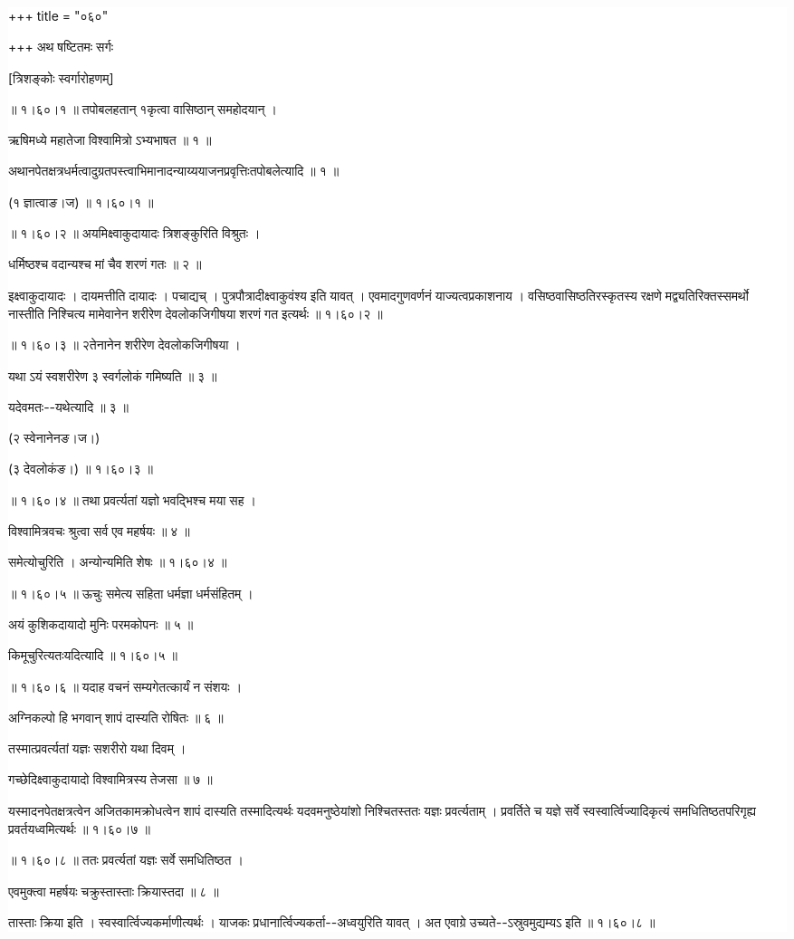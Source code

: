 +++
title = "०६०"

+++
अथ षष्टितमः सर्गः  

\[त्रिशङ्कोः स्वर्गारोहणम्\]  

 ॥ १।६०।१ ॥ तपोबलहतान् १कृत्वा वासिष्ठान् समहोदयान् ।  

ऋषिमध्ये महातेजा विश्वामित्रो ऽभ्यभाषत  ॥  १  ॥   

अथानपेतक्षत्रधर्मत्वादुग्रतपस्त्वाभिमानादन्याय्ययाजनप्रवृत्तिःतपोबलेत्यादि  ॥  १  ॥   

(१ ज्ञात्वाङ।ज) ॥ १।६०।१ ॥   

 ॥ १।६०।२ ॥ अयमिक्ष्वाकुदायादः त्रिशङ्कुरिति विश्रुतः ।  

धर्मिष्ठश्च वदान्यश्च मां चैव शरणं गतः  ॥  २  ॥   

इक्ष्वाकुदायादः । दायमत्तीति दायादः । पचाद्यच् । पुत्रपौत्रादीक्ष्वाकुवंश्य इति यावत् । एवमादगुणवर्णनं याज्यत्वप्रकाशनाय । वसिष्ठवासिष्ठतिरस्कृतस्य रक्षणे मद्व्यतिरिक्तस्समर्थो नास्तीति निश्चित्य मामेवानेन शरीरेण देवलोकजिगीषया शरणं गत इत्यर्थः ॥ १।६०।२ ॥   

 ॥ १।६०।३ ॥ २तेनानेन शरीरेण देवलोकजिगीषया ।  

यथा ऽयं स्वशरीरेण ३ स्वर्गलोकं गमिष्यति  ॥  ३  ॥   

यदेवमतः--यथेत्यादि  ॥  ३  ॥   

(२ स्वेनानेनङ।ज।)  

(३ देवलोकंङ।) ॥ १।६०।३ ॥   

 ॥ १।६०।४ ॥ तथा प्रवर्त्यतां यज्ञो भवद्भिश्च मया सह ।  

विश्वामित्रवचः श्रुत्वा सर्व एव महर्षयः  ॥  ४  ॥   

समेत्योचुरिति । अन्योन्यमिति शेषः ॥ १।६०।४ ॥   

 ॥ १।६०।५ ॥ ऊचुः समेत्य सहिता धर्मज्ञा धर्मसंहितम् ।  

अयं कुशिकदायादो मुनिः परमकोपनः  ॥  ५  ॥   

किमूचुरित्यतःयदित्यादि ॥ १।६०।५ ॥   

 ॥ १।६०।६ ॥ यदाह वचनं सम्यगेतत्कार्यं न संशयः ।  

अग्निकल्पो हि भगवान् शापं दास्यति रोषितः  ॥  ६  ॥   

तस्मात्प्रवर्त्यतां यज्ञः सशरीरो यथा दिवम् ।  

गच्छेदिक्ष्वाकुदायादो विश्वामित्रस्य तेजसा  ॥  ७  ॥   

यस्मादनपेतक्षत्रत्वेन अजितकामक्रोधत्वेन शापं दास्यति तस्मादित्यर्थः यदवमनुष्ठेयांशो निश्चितस्ततः यज्ञः प्रवर्त्यताम् । प्रवर्तिते च यज्ञे सर्वे स्वस्वार्त्विज्यादिकृत्यं समधितिष्ठतपरिगृह्य प्रवर्तयध्वमित्यर्थः ॥ १।६०।७ ॥   

 ॥ १।६०।८ ॥ ततः प्रवर्त्यतां यज्ञः सर्वे समधितिष्ठत ।  

एवमुक्त्वा महर्षयः चक्रुस्तास्ताः क्रियास्तदा  ॥  ८  ॥   

तास्ताः क्रिया इति । स्वस्वार्त्विज्यकर्माणीत्यर्थः । याजकः प्रधानार्त्विज्यकर्ता--अध्वयुरिति यावत् । अत एवाग्रे उच्यते--ऽस्रुवमुद्यम्यऽ इति ॥ १।६०।८ ॥   
